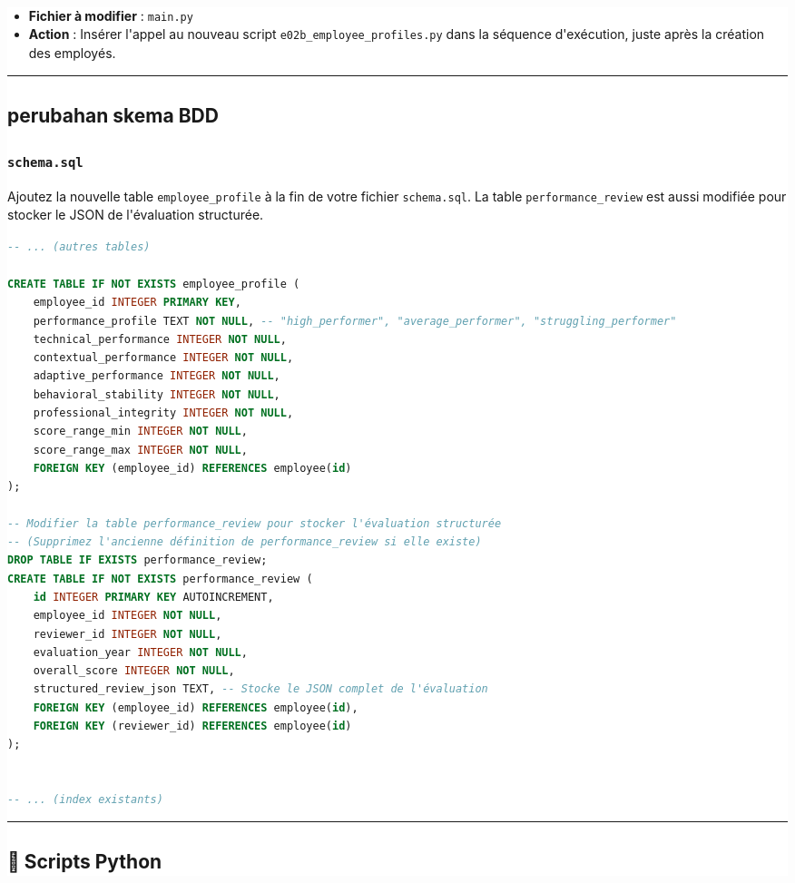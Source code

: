   - **Fichier à modifier** : `main.py`
  - **Action** : Insérer l'appel au nouveau script `e02b_employee_profiles.py` dans la séquence d'exécution, juste après la création des employés.

-----

## perubahan skema BDD

### `schema.sql`

Ajoutez la nouvelle table `employee_profile` à la fin de votre fichier `schema.sql`. La table `performance_review` est aussi modifiée pour stocker le JSON de l'évaluation structurée.

```sql
-- ... (autres tables)

CREATE TABLE IF NOT EXISTS employee_profile (
    employee_id INTEGER PRIMARY KEY,
    performance_profile TEXT NOT NULL, -- "high_performer", "average_performer", "struggling_performer"
    technical_performance INTEGER NOT NULL,
    contextual_performance INTEGER NOT NULL,
    adaptive_performance INTEGER NOT NULL,
    behavioral_stability INTEGER NOT NULL,
    professional_integrity INTEGER NOT NULL,
    score_range_min INTEGER NOT NULL,
    score_range_max INTEGER NOT NULL,
    FOREIGN KEY (employee_id) REFERENCES employee(id)
);

-- Modifier la table performance_review pour stocker l'évaluation structurée
-- (Supprimez l'ancienne définition de performance_review si elle existe)
DROP TABLE IF EXISTS performance_review;
CREATE TABLE IF NOT EXISTS performance_review (
    id INTEGER PRIMARY KEY AUTOINCREMENT,
    employee_id INTEGER NOT NULL,
    reviewer_id INTEGER NOT NULL,
    evaluation_year INTEGER NOT NULL,
    overall_score INTEGER NOT NULL,
    structured_review_json TEXT, -- Stocke le JSON complet de l'évaluation
    FOREIGN KEY (employee_id) REFERENCES employee(id),
    FOREIGN KEY (reviewer_id) REFERENCES employee(id)
);


-- ... (index existants)
```

-----

## 🐍 Scripts Python
